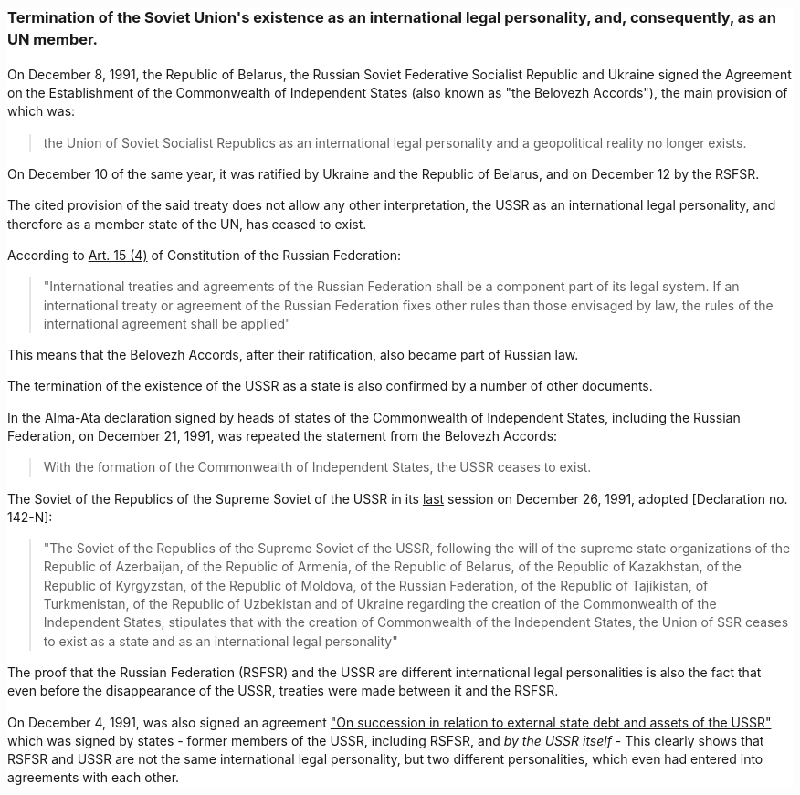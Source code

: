 ### Termination of the Soviet Union's existence as an international legal personality, and, consequently, as an UN member.

On December 8, 1991, the Republic of Belarus, the Russian Soviet Federative Socialist Republic and Ukraine signed the Agreement on the Establishment of the Commonwealth of Independent States (also known as ["the Belovezh Accords"](https://en.wikipedia.org/wiki/Belovezh_Accords)), the main provision of which was:

> the Union of Soviet Socialist Republics as an international legal personality and a geopolitical reality no longer exists. 

On December 10 of the same year, it was ratified by Ukraine and the Republic of Belarus, and on December 12 by the RSFSR.

The cited provision of the said treaty does not allow any other interpretation, the USSR as an international legal personality, and therefore as a member state of the UN, has ceased to exist.

According to [Art. 15 (4)](http://www.constitution.ru/en/10003000-02.htm) of Constitution of the Russian Federation:

>  "International treaties and agreements of the Russian Federation shall be a component part of its legal system. If an international treaty or agreement of the Russian Federation fixes other rules than those envisaged by law, the rules of the international agreement shall be applied" 

This means that the Belovezh Accords, after their ratification, also became part of Russian law.

The termination of the existence of the USSR as a state is also confirmed by a number of other documents. 

In the [Alma-Ata declaration](https://web.archive.org/web/20010122033300/http://lcweb2.loc.gov/frd/cs/belarus/by_appnc.html) signed by heads of states of the Commonwealth of Independent States, including the Russian Federation, on December 21, 1991, was repeated the statement from the Belovezh Accords:

> With the formation of the Commonwealth of Independent States, the USSR ceases to exist.

The Soviet of the Republics of the Supreme Soviet of the USSR in its [last](https://history.wikireading.ru/333679) session on December 26, 1991, adopted [Declaration no. 142-N]:

> "The Soviet of the Republics of the Supreme Soviet of the USSR, following the will of the supreme state organizations of the Republic of Azerbaijan, of the Republic of Armenia, of the Republic of Belarus, of the Republic of Kazakhstan, of the Republic of Kyrgyzstan, of the Republic of Moldova, of the Russian Federation, of the Republic of Tajikistan, of Turkmenistan, of the Republic of Uzbekistan and of Ukraine regarding the creation of the Commonwealth of the Independent States, stipulates that with the creation of Commonwealth of the Independent States, the Union of SSR ceases to exist as a state and as an international legal personality"

The proof that the Russian Federation (RSFSR) and the USSR are different international legal personalities is also the fact that even before the disappearance of the USSR, treaties were made between it and the RSFSR.

On December 4, 1991, was also signed an agreement ["On succession in relation to external state debt and assets of the USSR"](https://ru.wikisource.org/wiki/%D0%94%D0%BE%D0%B3%D0%BE%D0%B2%D0%BE%D1%80_%D0%BE_%D0%BF%D1%80%D0%B0%D0%B2%D0%BE%D0%BF%D1%80%D0%B5%D0%B5%D0%BC%D1%81%D1%82%D0%B2%D0%B5_%D0%B2_%D0%BE%D1%82%D0%BD%D0%BE%D1%88%D0%B5%D0%BD%D0%B8%D0%B8_%D0%B2%D0%BD%D0%B5%D1%88%D0%BD%D0%B5%D0%B3%D0%BE_%D0%B3%D0%BE%D1%81%D1%83%D0%B4%D0%B0%D1%80%D1%81%D1%82%D0%B2%D0%B5%D0%BD%D0%BD%D0%BE%D0%B3%D0%BE_%D0%B4%D0%BE%D0%BB%D0%B3%D0%B0_%D0%B8_%D0%B0%D0%BA%D1%82%D0%B8%D0%B2%D0%BE%D0%B2_%D0%A1%D0%BE%D1%8E%D0%B7%D0%B0_%D0%A1%D0%A1%D0%A0) which was signed by states - former members of the USSR, including RSFSR, and *by the USSR itself* - This clearly shows that RSFSR and USSR are not the same international legal personality, but two different personalities, which even had entered into agreements with each other. 
